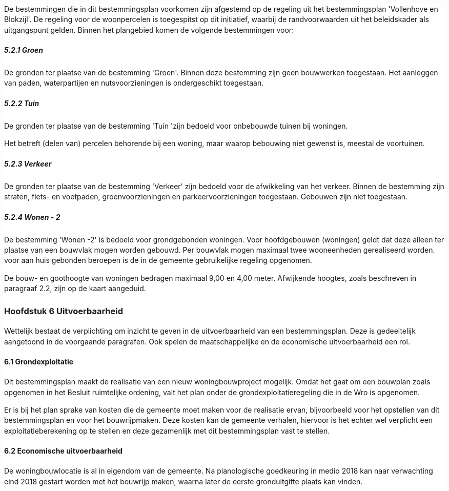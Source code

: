 De bestemmingen die in dit bestemmingsplan voorkomen zijn afgestemd op de regeling uit het bestemmingsplan 'Vollenhove en Blokzijl'. De regeling voor de woonpercelen is toegespitst op dit initiatief, waarbij de randvoorwaarden uit het beleidskader als uitgangspunt gelden. Binnen het plangebied komen de volgende bestemmingen voor:

##### 5\.2\.1 Groen

De gronden ter plaatse van de bestemming 'Groen'. Binnen deze bestemming zijn geen bouwwerken toegestaan. Het aanleggen van paden, waterpartijen en nutsvoorzieningen is ondergeschikt toegestaan.

##### 5\.2\.2 Tuin

De gronden ter plaatse van de bestemming 'Tuin 'zijn bedoeld voor onbebouwde tuinen bij woningen.

Het betreft (delen van) percelen behorende bij een woning, maar waarop bebouwing niet gewenst is, meestal de voortuinen.

##### 5\.2\.3 Verkeer

De gronden ter plaatse van de bestemming 'Verkeer' zijn bedoeld voor de afwikkeling van het verkeer. Binnen de bestemming zijn straten, fiets\- en voetpaden, groenvoorzieningen en parkeervoorzieningen toegestaan. Gebouwen zijn niet toegestaan.

##### 5\.2\.4 Wonen \- 2

De bestemming 'Wonen \-2' is bedoeld voor grondgebonden woningen. Voor hoofdgebouwen (woningen) geldt dat deze alleen ter plaatse van een bouwvlak mogen worden gebouwd. Per bouwvlak mogen maximaal twee wooneenheden gerealiseerd worden. voor aan huis gebonden beroepen is de in de gemeente gebruikelijke regeling opgenomen.

De bouw\- en goothoogte van woningen bedragen maximaal 9,00 en 4,00 meter. Afwijkende hoogtes, zoals beschreven in paragraaf 2\.2, zijn op de kaart aangeduid.

### Hoofdstuk 6 Uitvoerbaarheid

Wettelijk bestaat de verplichting om inzicht te geven in de uitvoerbaarheid van een bestemmingsplan. Deze is gedeeltelijk aangetoond in de voorgaande paragrafen. Ook spelen de maatschappelijke en de economische uitvoerbaarheid een rol.

#### 6\.1 Grondexploitatie

Dit bestemmingsplan maakt de realisatie van een nieuw woningbouwproject mogelijk. Omdat het gaat om een bouwplan zoals opgenomen in het Besluit ruimtelijke ordening, valt het plan onder de grondexploitatieregeling die in de Wro is opgenomen.

Er is bij het plan sprake van kosten die de gemeente moet maken voor de realisatie ervan, bijvoorbeeld voor het opstellen van dit bestemmingsplan en voor het bouwrijpmaken. Deze kosten kan de gemeente verhalen, hiervoor is het echter wel verplicht een exploitatieberekening op te stellen en deze gezamenlijk met dit bestemmingsplan vast te stellen.

#### 6\.2 Economische uitvoerbaarheid

De woningbouwlocatie is al in eigendom van de gemeente. Na planologische goedkeuring in medio 2018 kan naar verwachting eind 2018 gestart worden met het bouwrijp maken, waarna later de eerste gronduitgifte plaats kan vinden.
